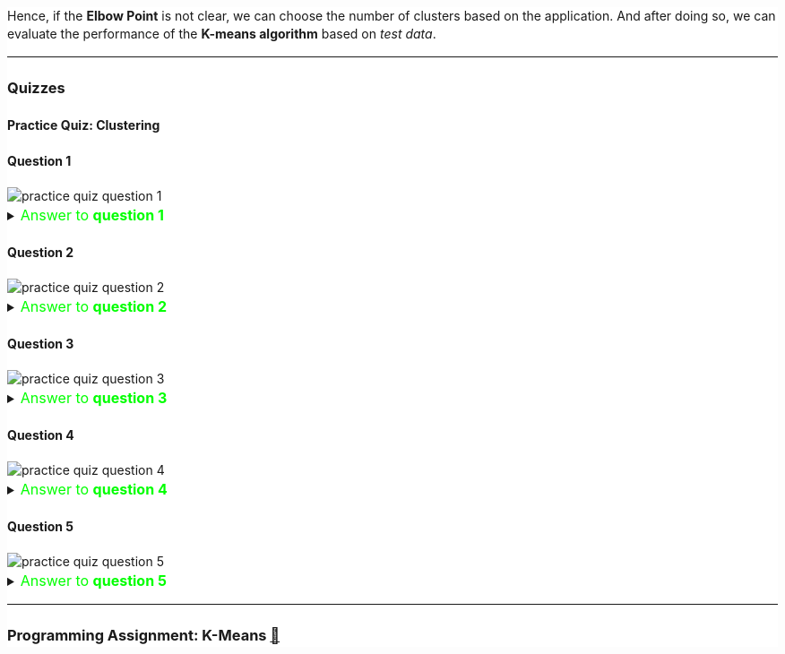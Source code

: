 Hence, if the **Elbow Point** is not clear, we can choose the number of clusters based on the application. And after doing so, we can evaluate the performance of the **K-means algorithm** based on *test data*.

---


### Quizzes

#### Practice Quiz: Clustering

#### Question 1

<img src="../quizzes/Quiz 1 - Clustering q1.png" alt="practice quiz question 1" width="70%" style="min-width: 850px">

<details><summary>    
    <font size='3' color='#00FF00'>Answer to <b>question 1</b></font>
</summary></details>


#### Question 2

<img src="../quizzes/Quiz 1 - Clustering q2.png" alt="practice quiz question 2" width="70%" style="min-width: 850px">

<details><summary>    
    <font size='3' color='#00FF00'>Answer to <b>question 2</b></font>
</summary></details>


#### Question 3

<img src="../quizzes/Quiz 1 - Clustering q3.png" alt="practice quiz question 3" width="70%" style="min-width: 850px">

<details><summary>    
    <font size='3' color='#00FF00'>Answer to <b>question 3</b></font>
</summary></details>


#### Question 4

<img src="../quizzes/Quiz 1 - Clustering q4.png" alt="practice quiz question 4" width="70%" style="min-width: 850px">

<details><summary>    
    <font size='3' color='#00FF00'>Answer to <b>question 4</b></font>
</summary></details>


#### Question 5

<img src="../quizzes/Quiz 1 - Clustering q5.png" alt="practice quiz question 5" width="70%" style="min-width: 850px">

<details><summary>    
    <font size='3' color='#00FF00'>Answer to <b>question 5</b></font>
</summary></details>

---

### Programming Assignment: K-Means [🔗](../codes/W1%20-%20PA1%20-%20K-Means%20Assignment.ipynb)

